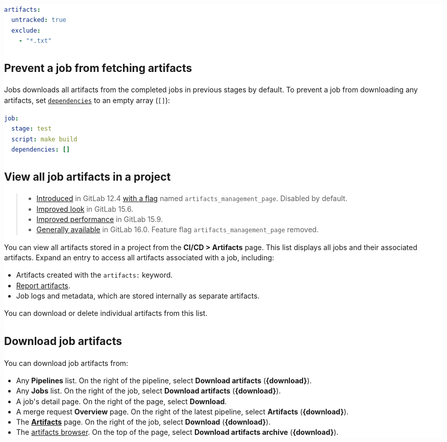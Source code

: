 ```yaml
artifacts:
  untracked: true
  exclude:
    - "*.txt"
```

## Prevent a job from fetching artifacts

Jobs downloads all artifacts from the completed jobs in previous stages by default.
To prevent a job from downloading any artifacts, set [`dependencies`](../yaml/index.md#dependencies)
to an empty array (`[]`):

```yaml
job:
  stage: test
  script: make build
  dependencies: []
```

## View all job artifacts in a project

> - [Introduced](https://gitlab.com/gitlab-org/gitlab/-/issues/31271) in GitLab 12.4 [with a flag](../../administration/feature_flags.md) named `artifacts_management_page`. Disabled by default.
> - [Improved look](https://gitlab.com/gitlab-org/gitlab/-/issues/33418) in GitLab 15.6.
> - [Improved performance](https://gitlab.com/gitlab-org/gitlab/-/issues/387765) in GitLab 15.9.
> - [Generally available](https://gitlab.com/gitlab-org/gitlab/-/issues/407475) in GitLab 16.0. Feature flag `artifacts_management_page` removed.

You can view all artifacts stored in a project from the **CI/CD > Artifacts** page.
This list displays all jobs and their associated artifacts. Expand an entry to access
all artifacts associated with a job, including:

- Artifacts created with the `artifacts:` keyword.
- [Report artifacts](../yaml/artifacts_reports.md).
- Job logs and metadata, which are stored internally as separate artifacts.

You can download or delete individual artifacts from this list.

## Download job artifacts

You can download job artifacts from:

- Any **Pipelines** list. On the right of the pipeline, select **Download artifacts** (**{download}**).
- Any **Jobs** list. On the right of the job, select **Download artifacts** (**{download}**).
- A job's detail page. On the right of the page, select **Download**.
- A merge request **Overview** page. On the right of the latest pipeline, select **Artifacts** (**{download}**).
- The [**Artifacts**](#view-all-job-artifacts-in-a-project) page. On the right of the job, select **Download** (**{download}**).
- The [artifacts browser](#browse-the-contents-of-the-artifacts-archive). On the top of the page,
  select **Download artifacts archive** (**{download}**).
